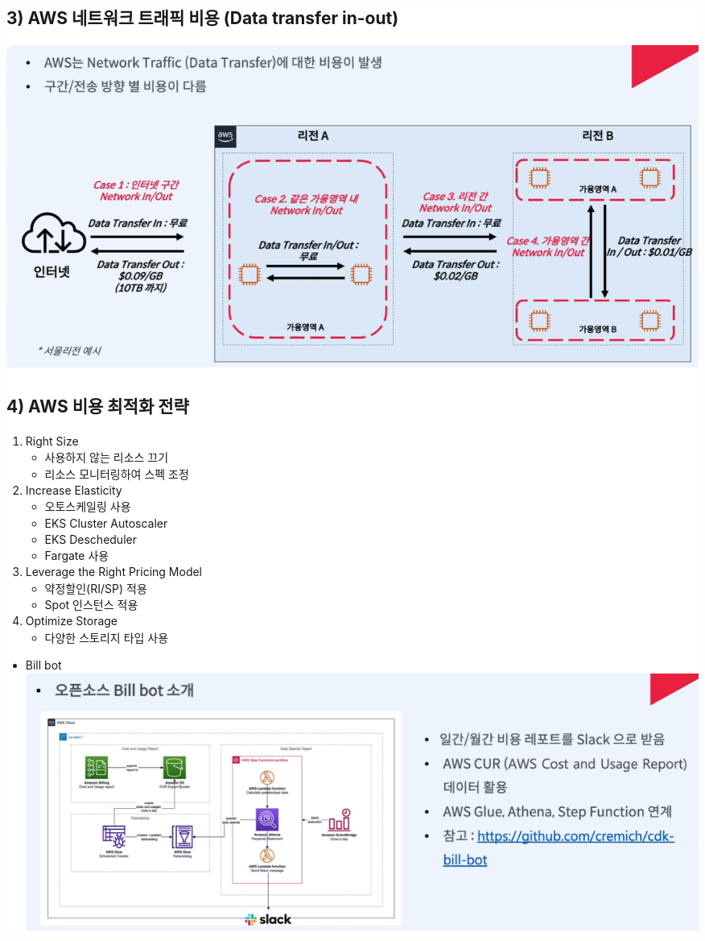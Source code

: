 ## 3) AWS 네트워크 트래픽 비용 (Data transfer in-out)
![Alt text](/images/Study/AWS-Data-Engineering/2023-10-12-1/image-14.png)

## 4) AWS 비용 최적화 전략
1. Right Size
    - 사용하지 않는 리소스 끄기
    - 리소스 모니터링하여 스펙 조정
2. Increase Elasticity
    - 오토스케일링 사용
    - EKS Cluster Autoscaler
    - EKS Descheduler
    - Fargate 사용
3. Leverage the Right Pricing Model
    - 약정할인(RI/SP) 적용
    - Spot 인스턴스 적용
4. Optimize Storage
    - 다양한 스토리지 타입 사용

- Bill bot \
![Alt text](/images/Study/AWS-Data-Engineering/2023-10-12-1/image-15.png)
